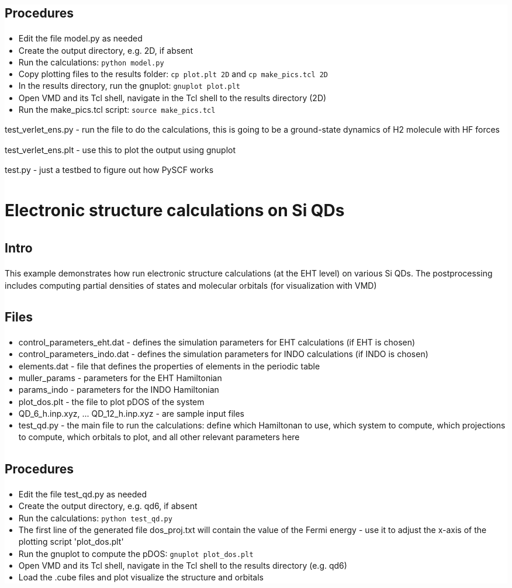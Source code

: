 ## Procedures

  * Edit the file model.py as needed
  * Create the output directory, e.g. 2D, if absent
  * Run the calculations:  `python model.py`
  * Copy plotting files to the results folder:
    `cp plot.plt 2D` and `cp make_pics.tcl 2D`
  * In the results directory, run the gnuplot:
    `gnuplot plot.plt`
  * Open VMD and its Tcl shell, navigate in the Tcl shell to 
    the results directory (2D)
  * Run the make_pics.tcl script: `source make_pics.tcl`

    

   test_verlet_ens.py - run the file to do the calculations, this is going to be 
                        a ground-state dynamics of H2 molecule with HF forces

   test_verlet_ens.plt - use this to plot the output using gnuplot

   test.py   - just a testbed to figure out how PySCF works

# Electronic structure calculations on Si QDs

## Intro

  This example demonstrates how run electronic structure calculations (at the EHT
  level) on various Si QDs. The postprocessing includes computing partial densities of 
  states and molecular orbitals (for visualization with VMD)


## Files

  * control_parameters_eht.dat  - defines the simulation parameters for EHT calculations (if EHT is chosen)
  * control_parameters_indo.dat  - defines the simulation parameters for INDO calculations (if INDO is chosen)
  * elements.dat - file that defines the properties of elements in the periodic table
  * muller_params - parameters for the EHT Hamiltonian
  * params_indo - parameters for the INDO Hamiltonian
  * plot_dos.plt - the file to plot pDOS of the system
  * QD_6_h.inp.xyz,  ... QD_12_h.inp.xyz - are sample input files 
  * test_qd.py - the main file to run the calculations: define which Hamiltonan to use, which system to compute,
  which projections to compute, which orbitals to plot, and all other relevant parameters here


## Procedures

  * Edit the file test_qd.py as needed
  * Create the output directory, e.g. qd6, if absent
  * Run the calculations:  `python test_qd.py`
  * The first line of the generated file dos_proj.txt will contain 
    the value of the Fermi energy - use it to adjust the x-axis of the 
    plotting script 'plot_dos.plt'
  * Run the gnuplot to compute the pDOS:
    `gnuplot plot_dos.plt`
  * Open VMD and its Tcl shell, navigate in the Tcl shell to 
    the results directory (e.g. qd6)
  * Load the .cube files and plot visualize the structure and orbitals

